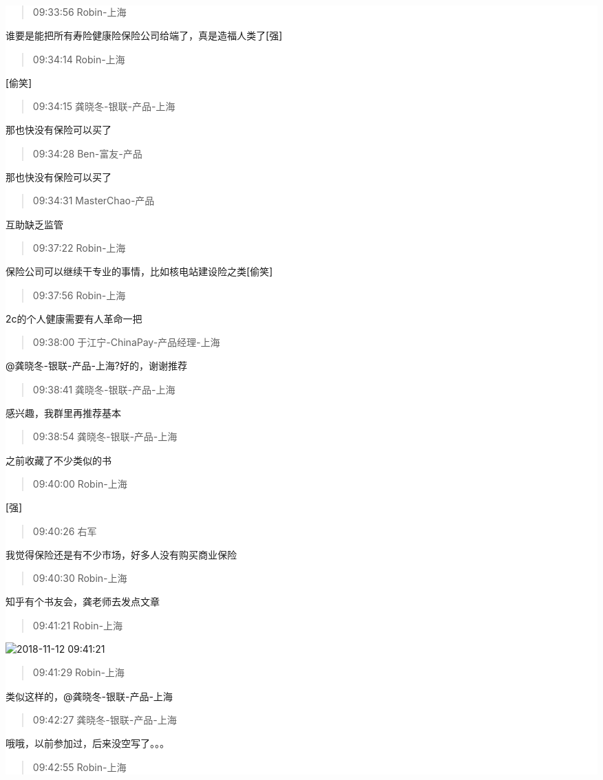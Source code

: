> 09:33:56  Robin-上海  
   
谁要是能把所有寿险健康险保险公司给端了，真是造福人类了[强]  
   
> 09:34:14  Robin-上海  
   
[偷笑]  
   
> 09:34:15  龚晓冬-银联-产品-上海  
   
那也快没有保险可以买了  
   
> 09:34:28  Ben-富友-产品  
   
那也快没有保险可以买了  
   
> 09:34:31  MasterChao-产品  
   
互助缺乏监管  
   
> 09:37:22  Robin-上海  
   
保险公司可以继续干专业的事情，比如核电站建设险之类[偷笑]  
   
> 09:37:56  Robin-上海  
   
2c的个人健康需要有人革命一把  
   
> 09:38:00  于江宁-ChinaPay-产品经理-上海  
   
@龚晓冬-银联-产品-上海?好的，谢谢推荐  
   
> 09:38:41  龚晓冬-银联-产品-上海  
   
感兴趣，我群里再推荐基本  
   
> 09:38:54  龚晓冬-银联-产品-上海  
   
之前收藏了不少类似的书  
   
> 09:40:00  Robin-上海  
   
[强]  
   
> 09:40:26  右军  
   
我觉得保险还是有不少市场，好多人没有购买商业保险  
   
> 09:40:30  Robin-上海  
   
知乎有个书友会，龚老师去发点文章  
   
> 09:41:21  Robin-上海  
   
![2018-11-12 09:41:21](http://static.cocolian.cn/img/20181112_094121.png) 
   
> 09:41:29  Robin-上海  
   
类似这样的，@龚晓冬-银联-产品-上海  
   
> 09:42:27  龚晓冬-银联-产品-上海  
   
哦哦，以前参加过，后来没空写了。。。  
   
> 09:42:55  Robin-上海  
   